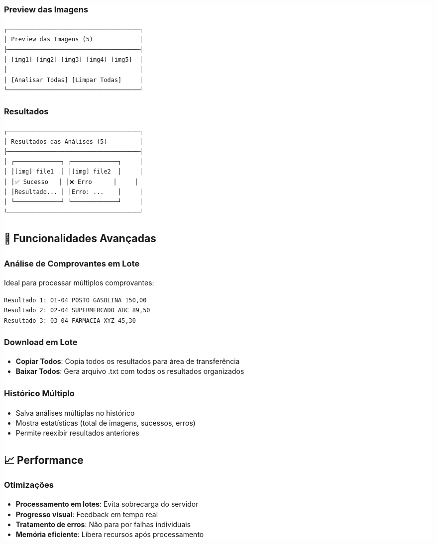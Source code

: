 ### Preview das Imagens
```
┌─────────────────────────────────────┐
│ Preview das Imagens (5)             │
├─────────────────────────────────────┤
│ [img1] [img2] [img3] [img4] [img5]  │
│                                     │
│ [Analisar Todas] [Limpar Todas]     │
└─────────────────────────────────────┘
```

### Resultados
```
┌─────────────────────────────────────┐
│ Resultados das Análises (5)         │
├─────────────────────────────────────┤
│ ┌─────────────┐ ┌─────────────┐     │
│ │[img] file1  │ │[img] file2  │     │
│ │✅ Sucesso   │ │❌ Erro      │     │
│ │Resultado... │ │Erro: ...    │     │
│ └─────────────┘ └─────────────┘     │
└─────────────────────────────────────┘
```

## 🔧 Funcionalidades Avançadas

### Análise de Comprovantes em Lote
Ideal para processar múltiplos comprovantes:
```
Resultado 1: 01-04 POSTO GASOLINA 150,00
Resultado 2: 02-04 SUPERMERCADO ABC 89,50
Resultado 3: 03-04 FARMACIA XYZ 45,30
```

### Download em Lote
- **Copiar Todos**: Copia todos os resultados para área de transferência
- **Baixar Todos**: Gera arquivo .txt com todos os resultados organizados

### Histórico Múltiplo
- Salva análises múltiplas no histórico
- Mostra estatísticas (total de imagens, sucessos, erros)
- Permite reexibir resultados anteriores

## 📈 Performance

### Otimizações
- **Processamento em lotes**: Evita sobrecarga do servidor
- **Progresso visual**: Feedback em tempo real
- **Tratamento de erros**: Não para por falhas individuais
- **Memória eficiente**: Libera recursos após processamento
